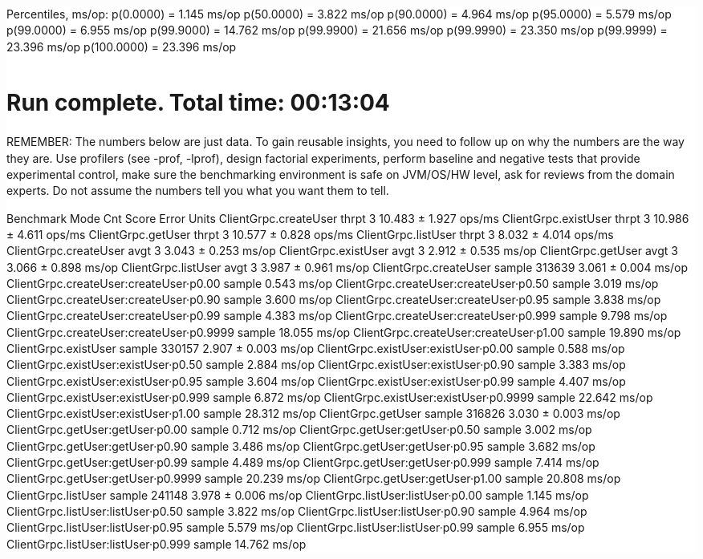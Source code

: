   Percentiles, ms/op:
      p(0.0000) =      1.145 ms/op
     p(50.0000) =      3.822 ms/op
     p(90.0000) =      4.964 ms/op
     p(95.0000) =      5.579 ms/op
     p(99.0000) =      6.955 ms/op
     p(99.9000) =     14.762 ms/op
     p(99.9900) =     21.656 ms/op
     p(99.9990) =     23.350 ms/op
     p(99.9999) =     23.396 ms/op
    p(100.0000) =     23.396 ms/op


# Run complete. Total time: 00:13:04

REMEMBER: The numbers below are just data. To gain reusable insights, you need to follow up on
why the numbers are the way they are. Use profilers (see -prof, -lprof), design factorial
experiments, perform baseline and negative tests that provide experimental control, make sure
the benchmarking environment is safe on JVM/OS/HW level, ask for reviews from the domain experts.
Do not assume the numbers tell you what you want them to tell.

Benchmark                                   Mode     Cnt   Score   Error   Units
ClientGrpc.createUser                      thrpt       3  10.483 ± 1.927  ops/ms
ClientGrpc.existUser                       thrpt       3  10.986 ± 4.611  ops/ms
ClientGrpc.getUser                         thrpt       3  10.577 ± 0.828  ops/ms
ClientGrpc.listUser                        thrpt       3   8.032 ± 4.014  ops/ms
ClientGrpc.createUser                       avgt       3   3.043 ± 0.253   ms/op
ClientGrpc.existUser                        avgt       3   2.912 ± 0.535   ms/op
ClientGrpc.getUser                          avgt       3   3.066 ± 0.898   ms/op
ClientGrpc.listUser                         avgt       3   3.987 ± 0.961   ms/op
ClientGrpc.createUser                     sample  313639   3.061 ± 0.004   ms/op
ClientGrpc.createUser:createUser·p0.00    sample           0.543           ms/op
ClientGrpc.createUser:createUser·p0.50    sample           3.019           ms/op
ClientGrpc.createUser:createUser·p0.90    sample           3.600           ms/op
ClientGrpc.createUser:createUser·p0.95    sample           3.838           ms/op
ClientGrpc.createUser:createUser·p0.99    sample           4.383           ms/op
ClientGrpc.createUser:createUser·p0.999   sample           9.798           ms/op
ClientGrpc.createUser:createUser·p0.9999  sample          18.055           ms/op
ClientGrpc.createUser:createUser·p1.00    sample          19.890           ms/op
ClientGrpc.existUser                      sample  330157   2.907 ± 0.003   ms/op
ClientGrpc.existUser:existUser·p0.00      sample           0.588           ms/op
ClientGrpc.existUser:existUser·p0.50      sample           2.884           ms/op
ClientGrpc.existUser:existUser·p0.90      sample           3.383           ms/op
ClientGrpc.existUser:existUser·p0.95      sample           3.604           ms/op
ClientGrpc.existUser:existUser·p0.99      sample           4.407           ms/op
ClientGrpc.existUser:existUser·p0.999     sample           6.872           ms/op
ClientGrpc.existUser:existUser·p0.9999    sample          22.642           ms/op
ClientGrpc.existUser:existUser·p1.00      sample          28.312           ms/op
ClientGrpc.getUser                        sample  316826   3.030 ± 0.003   ms/op
ClientGrpc.getUser:getUser·p0.00          sample           0.712           ms/op
ClientGrpc.getUser:getUser·p0.50          sample           3.002           ms/op
ClientGrpc.getUser:getUser·p0.90          sample           3.486           ms/op
ClientGrpc.getUser:getUser·p0.95          sample           3.682           ms/op
ClientGrpc.getUser:getUser·p0.99          sample           4.489           ms/op
ClientGrpc.getUser:getUser·p0.999         sample           7.414           ms/op
ClientGrpc.getUser:getUser·p0.9999        sample          20.239           ms/op
ClientGrpc.getUser:getUser·p1.00          sample          20.808           ms/op
ClientGrpc.listUser                       sample  241148   3.978 ± 0.006   ms/op
ClientGrpc.listUser:listUser·p0.00        sample           1.145           ms/op
ClientGrpc.listUser:listUser·p0.50        sample           3.822           ms/op
ClientGrpc.listUser:listUser·p0.90        sample           4.964           ms/op
ClientGrpc.listUser:listUser·p0.95        sample           5.579           ms/op
ClientGrpc.listUser:listUser·p0.99        sample           6.955           ms/op
ClientGrpc.listUser:listUser·p0.999       sample          14.762           ms/op